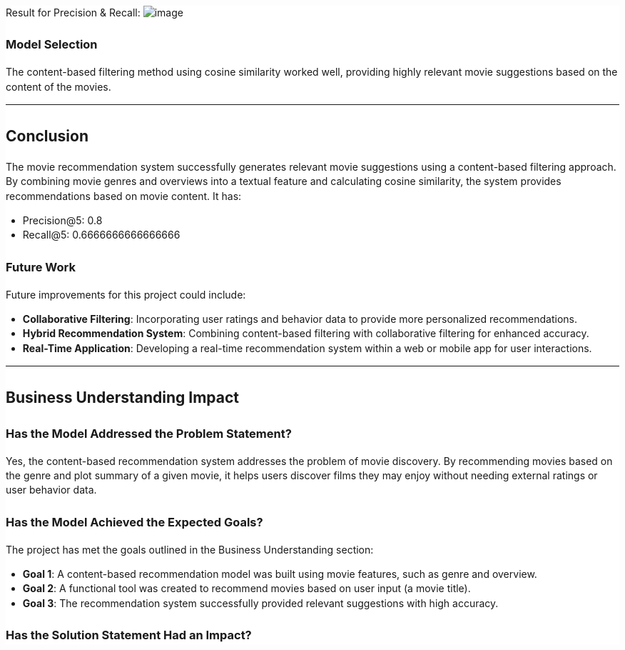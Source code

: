 Result for Precision & Recall:
![image](https://github.com/user-attachments/assets/6684a13b-deaf-4e60-97e7-6db2c2639acc)

### Model Selection

The content-based filtering method using cosine similarity worked well, providing highly relevant movie suggestions based on the content of the movies.

---

## Conclusion

The movie recommendation system successfully generates relevant movie suggestions using a content-based filtering approach. By combining movie genres and overviews into a textual feature and calculating cosine similarity, the system provides recommendations based on movie content. It has:
- Precision@5: 0.8
- Recall@5: 0.6666666666666666

### Future Work

Future improvements for this project could include:

- **Collaborative Filtering**: Incorporating user ratings and behavior data to provide more personalized recommendations.
- **Hybrid Recommendation System**: Combining content-based filtering with collaborative filtering for enhanced accuracy.
- **Real-Time Application**: Developing a real-time recommendation system within a web or mobile app for user interactions.

---

## Business Understanding Impact

### Has the Model Addressed the Problem Statement?

Yes, the content-based recommendation system addresses the problem of movie discovery. By recommending movies based on the genre and plot summary of a given movie, it helps users discover films they may enjoy without needing external ratings or user behavior data.

### Has the Model Achieved the Expected Goals?

The project has met the goals outlined in the Business Understanding section:

- **Goal 1**: A content-based recommendation model was built using movie features, such as genre and overview.
- **Goal 2**: A functional tool was created to recommend movies based on user input (a movie title).
- **Goal 3**: The recommendation system successfully provided relevant suggestions with high accuracy.

### Has the Solution Statement Had an Impact?
